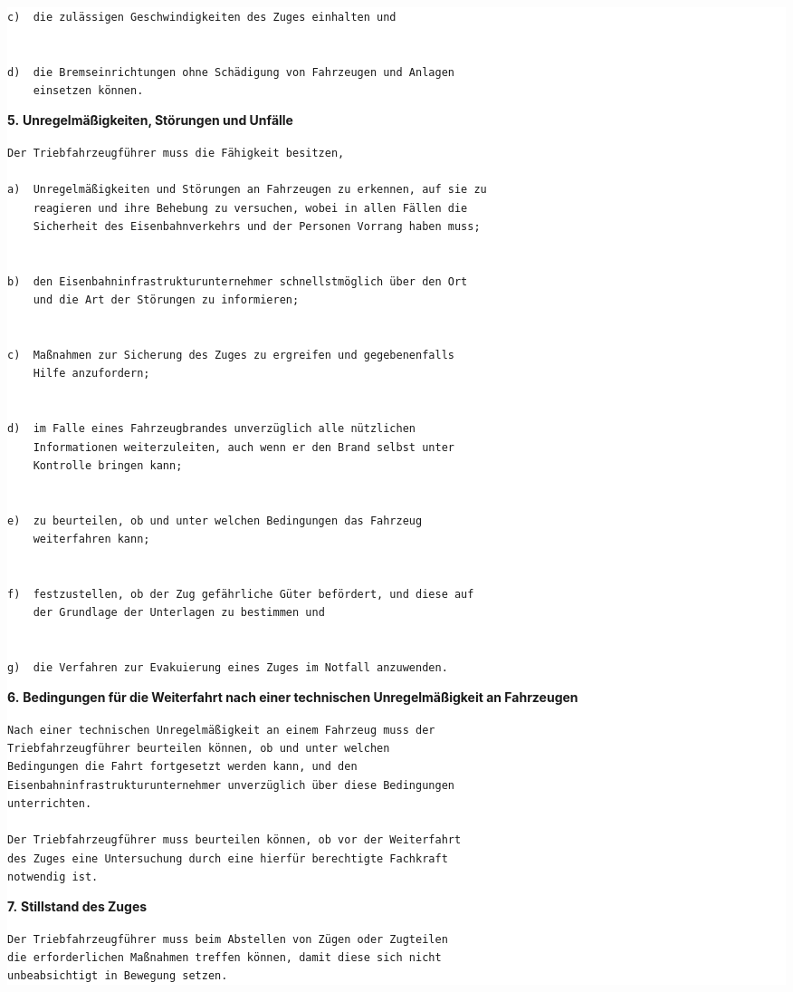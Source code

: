 
    c)  die zulässigen Geschwindigkeiten des Zuges einhalten und


    d)  die Bremseinrichtungen ohne Schädigung von Fahrzeugen und Anlagen
        einsetzen können.





**5.** **Unregelmäßigkeiten, Störungen und Unfälle**

    Der Triebfahrzeugführer muss die Fähigkeit besitzen,

    a)  Unregelmäßigkeiten und Störungen an Fahrzeugen zu erkennen, auf sie zu
        reagieren und ihre Behebung zu versuchen, wobei in allen Fällen die
        Sicherheit des Eisenbahnverkehrs und der Personen Vorrang haben muss;


    b)  den Eisenbahninfrastrukturunternehmer schnellstmöglich über den Ort
        und die Art der Störungen zu informieren;


    c)  Maßnahmen zur Sicherung des Zuges zu ergreifen und gegebenenfalls
        Hilfe anzufordern;


    d)  im Falle eines Fahrzeugbrandes unverzüglich alle nützlichen
        Informationen weiterzuleiten, auch wenn er den Brand selbst unter
        Kontrolle bringen kann;


    e)  zu beurteilen, ob und unter welchen Bedingungen das Fahrzeug
        weiterfahren kann;


    f)  festzustellen, ob der Zug gefährliche Güter befördert, und diese auf
        der Grundlage der Unterlagen zu bestimmen und


    g)  die Verfahren zur Evakuierung eines Zuges im Notfall anzuwenden.





**6.** **Bedingungen für die Weiterfahrt nach einer technischen
    Unregelmäßigkeit an Fahrzeugen**

    Nach einer technischen Unregelmäßigkeit an einem Fahrzeug muss der
    Triebfahrzeugführer beurteilen können, ob und unter welchen
    Bedingungen die Fahrt fortgesetzt werden kann, und den
    Eisenbahninfrastrukturunternehmer unverzüglich über diese Bedingungen
    unterrichten.

    Der Triebfahrzeugführer muss beurteilen können, ob vor der Weiterfahrt
    des Zuges eine Untersuchung durch eine hierfür berechtigte Fachkraft
    notwendig ist.


**7.** **Stillstand des Zuges**

    Der Triebfahrzeugführer muss beim Abstellen von Zügen oder Zugteilen
    die erforderlichen Maßnahmen treffen können, damit diese sich nicht
    unbeabsichtigt in Bewegung setzen.
